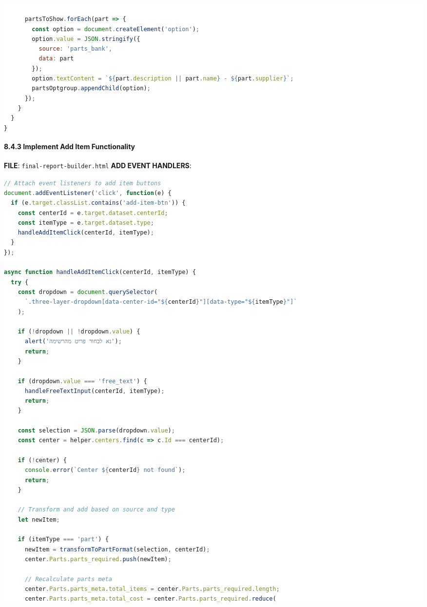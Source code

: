 ```javascript
      
      partsToShow.forEach(part => {
        const option = document.createElement('option');
        option.value = JSON.stringify({
          source: 'parts_bank',
          data: part
        });
        option.textContent = `${part.description || part.name} - ${part.supplier}`;
        partsOptgroup.appendChild(option);
      });
    }
  }
}
```

#### 8.4.3 Implement Add Item Functionality

**FILE**: `final-report-builder.html`
**ADD EVENT HANDLERS**:

```javascript
// Attach event listeners to add item buttons
document.addEventListener('click', function(e) {
  if (e.target.classList.contains('add-item-btn')) {
    const centerId = e.target.dataset.centerId;
    const itemType = e.target.dataset.type;
    handleAddItemClick(centerId, itemType);
  }
});

async function handleAddItemClick(centerId, itemType) {
  try {
    const dropdown = document.querySelector(
      `.three-layer-dropdown[data-center-id="${centerId}"][data-type="${itemType}"]`
    );
    
    if (!dropdown || !dropdown.value) {
      alert('נא לבחור פריט מהרשימה');
      return;
    }
    
    if (dropdown.value === 'free_text') {
      handleFreeTextInput(centerId, itemType);
      return;
    }
    
    const selection = JSON.parse(dropdown.value);
    const center = helper.centers.find(c => c.Id === centerId);
    
    if (!center) {
      console.error(`Center ${centerId} not found`);
      return;
    }
    
    // Transform and add based on source and type
    let newItem;
    
    if (itemType === 'part') {
      newItem = transformToPartFormat(selection, centerId);
      center.Parts.parts_required.push(newItem);
      
      // Recalculate parts meta
      center.Parts.parts_meta.total_items = center.Parts.parts_required.length;
      center.Parts.parts_meta.total_cost = center.Parts.parts_required.reduce(
```